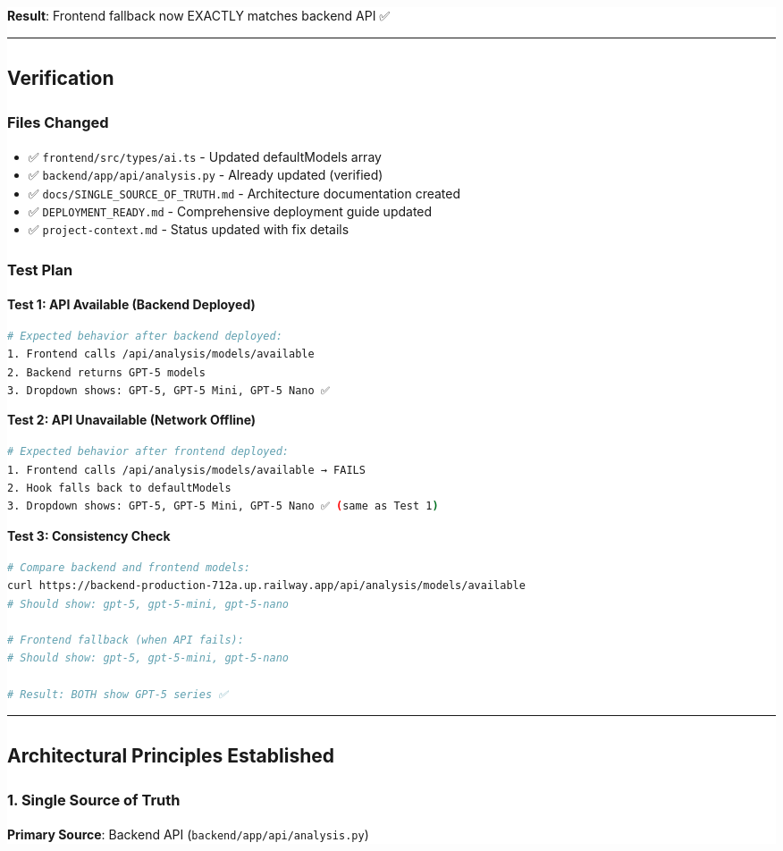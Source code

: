 **Result**: Frontend fallback now EXACTLY matches backend API ✅

---

## Verification

### Files Changed

- ✅ `frontend/src/types/ai.ts` - Updated defaultModels array
- ✅ `backend/app/api/analysis.py` - Already updated (verified)
- ✅ `docs/SINGLE_SOURCE_OF_TRUTH.md` - Architecture documentation created
- ✅ `DEPLOYMENT_READY.md` - Comprehensive deployment guide updated
- ✅ `project-context.md` - Status updated with fix details

### Test Plan

**Test 1: API Available (Backend Deployed)**

```bash
# Expected behavior after backend deployed:
1. Frontend calls /api/analysis/models/available
2. Backend returns GPT-5 models
3. Dropdown shows: GPT-5, GPT-5 Mini, GPT-5 Nano ✅
```

**Test 2: API Unavailable (Network Offline)**

```bash
# Expected behavior after frontend deployed:
1. Frontend calls /api/analysis/models/available → FAILS
2. Hook falls back to defaultModels
3. Dropdown shows: GPT-5, GPT-5 Mini, GPT-5 Nano ✅ (same as Test 1)
```

**Test 3: Consistency Check**

```bash
# Compare backend and frontend models:
curl https://backend-production-712a.up.railway.app/api/analysis/models/available
# Should show: gpt-5, gpt-5-mini, gpt-5-nano

# Frontend fallback (when API fails):
# Should show: gpt-5, gpt-5-mini, gpt-5-nano

# Result: BOTH show GPT-5 series ✅
```

---

## Architectural Principles Established

### 1. Single Source of Truth

**Primary Source**: Backend API (`backend/app/api/analysis.py`)
